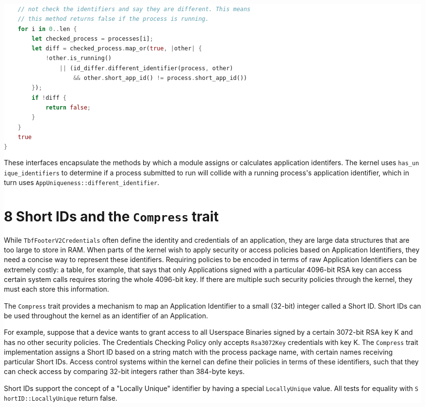 ```rust
    // not check the identifiers and say they are different. This means
    // this method returns false if the process is running.
    for i in 0..len {
        let checked_process = processes[i];
        let diff = checked_process.map_or(true, |other| {
            !other.is_running()
                || (id_differ.different_identifier(process, other)
                    && other.short_app_id() != process.short_app_id())
        });
        if !diff {
            return false;
        }
    }
    true
}
```

These interfaces encapsulate the methods by which a module assigns or
calculates application identifers. The kernel uses
`has_unique_identifiers` to determine if a process submitted to run
will collide with a running process's application identifier,
which in turn uses `AppUniqueness::different_identifier`.

8 Short IDs and the `Compress` trait
===============================

While `TbfFooterV2Credentials` often define the identity and
credentials of an application, they are large data structures that are
too large to store in RAM. When parts of the kernel wish to apply
security or access policies based on Application Identifiers, they
need a concise way to represent these identifiers. Requiring policies
to be encoded in terms of raw Application Identifiers can be extremely
costly: a table, for example, that says that only Applications signed
with a particular 4096-bit RSA key can access certain system calls
requires storing the whole 4096-bit key. If there are multiple such
security policies through the kernel, they must each store this
information.

The `Compress` trait provides a mechanism to map an Application
Identifier to a small (32-bit) integer called a Short ID. Short IDs
can be used throughout the kernel as an identifier of an Application.

For example, suppose that a device wants to grant access to all
Userspace Binaries signed by a certain 3072-bit RSA key K and has no
other security policies. The Credentials Checking Policy only accepts
`Rsa3072Key` credentials with key K. The `Compress` trait
implementation assigns a Short ID based on a string match with the
process package name, with certain names receiving particular Short
IDs.  Access control systems within the kernel can define their
policies in terms of these identifiers, such that they can check
access by comparing 32-bit integers rather than 384-byte keys.

Short IDs support the concept of a "Locally Unique" identifier by
having a special `LocallyUnique` value. All tests for equality with
`ShortID::LocallyUnique` return false.


[TRD1]: trd1-trds.md "Tock Reference Document (TRD) Structure and Keywords"
[TBF]: ../TockBinaryFormat.md "Tock Binary Format"